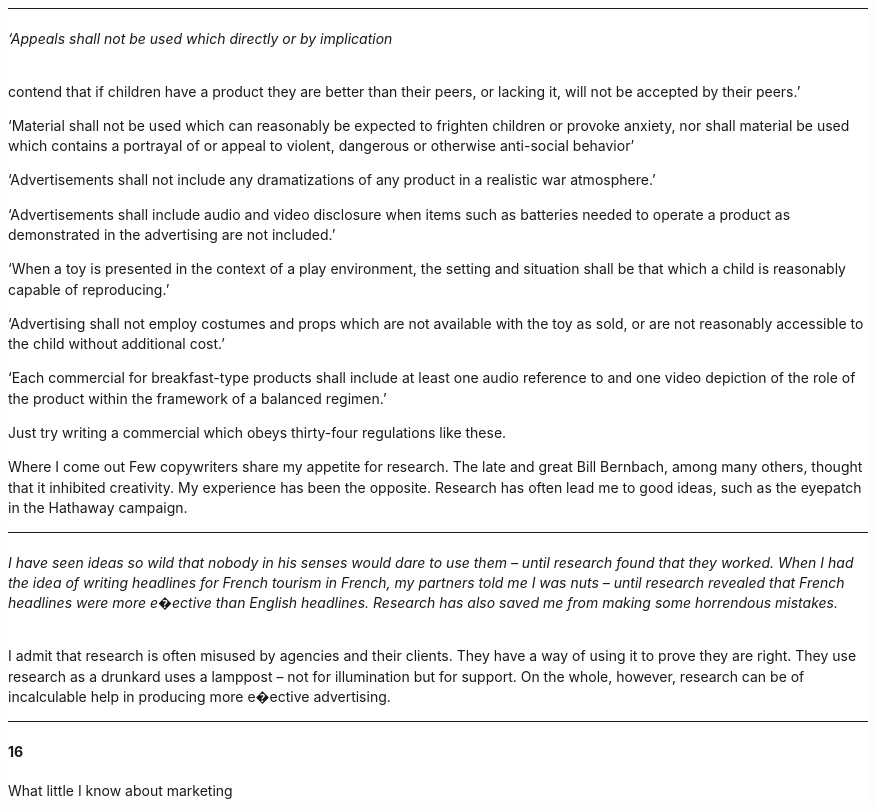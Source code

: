 -----

###### ‘Appeals shall not be used which directly or by implication
 contend that if children have a product they are better than their peers, or lacking it, will not be accepted by their peers.’

 ‘Material shall not be used which can reasonably be expected
 to frighten children or provoke anxiety, nor shall material be used which contains a portrayal of or appeal to violent, dangerous or otherwise anti-social behavior’

 ‘Advertisements shall not include any dramatizations of any
 product in a realistic war atmosphere.’

 ‘Advertisements shall include audio and video disclosure
 when items such as batteries needed to operate a product as demonstrated in the advertising are not included.’

 ‘When a toy is presented in the context of a play
 environment, the setting and situation shall be that which a child is reasonably capable of reproducing.’

 ‘Advertising shall not employ costumes and props which are
 not available with the toy as sold, or are not reasonably accessible to the child without additional cost.’

 ‘Each commercial for breakfast-type products shall include at
 least one audio reference to and one video depiction of the role of the product within the framework of a balanced regimen.’

 Just try writing a commercial which obeys thirty-four regulations like these.

 Where I come out Few copywriters share my appetite for research. The late and great Bill Bernbach, among many others, thought that it inhibited creativity. My experience has been the opposite. Research has often lead me to good ideas, such as the eyepatch in the Hathaway campaign.

-----

###### I have seen ideas so wild that nobody in his senses would dare to use them – until research found that they worked. When I had the idea of writing headlines for French tourism in French, my partners told me I was nuts – until research revealed that French headlines were more e�ective than English headlines. Research has also saved me from making some horrendous mistakes.
 I admit that research is often misused by agencies and their clients. They have a way of using it to prove they are right. They use research as a drunkard uses a lamppost – not for illumination but for support. On the whole, however, research can be of incalculable help in producing more e�ective advertising.

-----

#### 16

 What little I know about marketing
